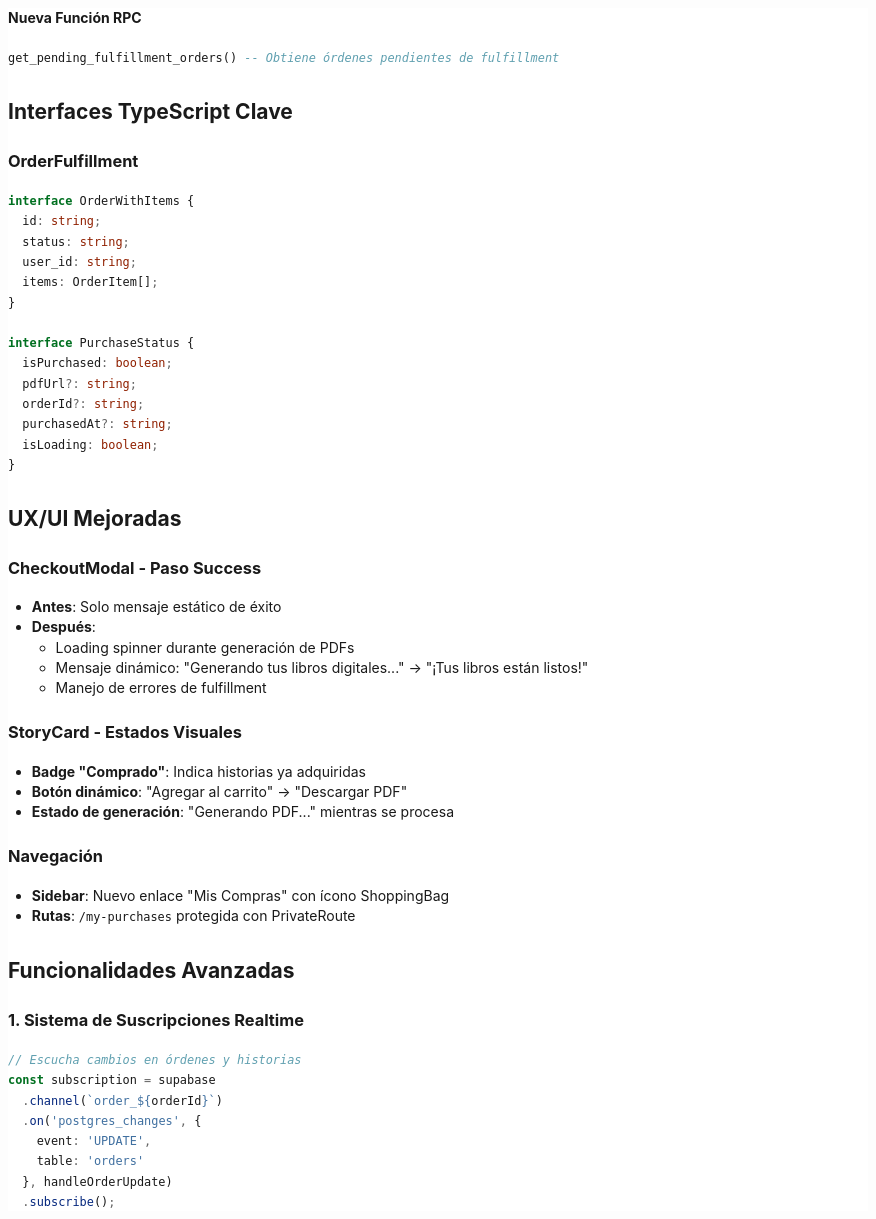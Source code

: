 #### Nueva Función RPC
```sql
get_pending_fulfillment_orders() -- Obtiene órdenes pendientes de fulfillment
```

## Interfaces TypeScript Clave

### OrderFulfillment
```typescript
interface OrderWithItems {
  id: string;
  status: string;
  user_id: string;
  items: OrderItem[];
}

interface PurchaseStatus {
  isPurchased: boolean;
  pdfUrl?: string;
  orderId?: string;
  purchasedAt?: string;
  isLoading: boolean;
}
```

## UX/UI Mejoradas

### CheckoutModal - Paso Success
- **Antes**: Solo mensaje estático de éxito
- **Después**: 
  - Loading spinner durante generación de PDFs
  - Mensaje dinámico: "Generando tus libros digitales..." → "¡Tus libros están listos!"
  - Manejo de errores de fulfillment

### StoryCard - Estados Visuales
- **Badge "Comprado"**: Indica historias ya adquiridas
- **Botón dinámico**: "Agregar al carrito" → "Descargar PDF"
- **Estado de generación**: "Generando PDF..." mientras se procesa

### Navegación
- **Sidebar**: Nuevo enlace "Mis Compras" con ícono ShoppingBag
- **Rutas**: `/my-purchases` protegida con PrivateRoute

## Funcionalidades Avanzadas

### 1. Sistema de Suscripciones Realtime
```typescript
// Escucha cambios en órdenes y historias
const subscription = supabase
  .channel(`order_${orderId}`)
  .on('postgres_changes', { 
    event: 'UPDATE', 
    table: 'orders' 
  }, handleOrderUpdate)
  .subscribe();
```
